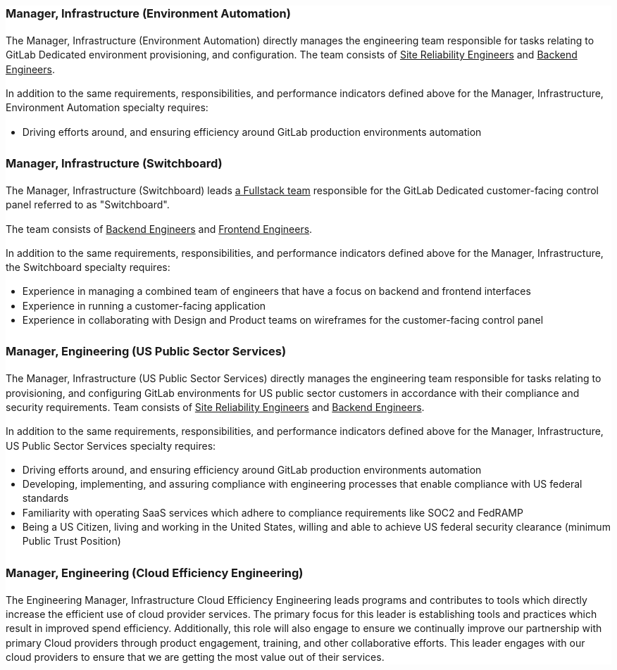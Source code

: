 ### Manager, Infrastructure (Environment Automation)

The Manager, Infrastructure (Environment Automation) directly manages the engineering team responsible for tasks relating to GitLab Dedicated environment provisioning, and configuration. The team consists of [Site Reliability Engineers](/job-families/engineering/infrastructure/site-reliability-engineer/) and [Backend Engineers](/job-families/engineering/backend-engineer/).

In addition to the same requirements, responsibilities, and performance indicators defined above for the Manager, Infrastructure, Environment Automation specialty requires:

- Driving efforts around, and ensuring efficiency around GitLab production environments automation

### Manager, Infrastructure (Switchboard)

The Manager, Infrastructure (Switchboard) leads [a Fullstack team](/handbook/engineering/starting-new-teams/#fullstack-teams) responsible for the GitLab Dedicated customer-facing control panel referred to as "Switchboard".

The team consists of [Backend Engineers](/job-families/engineering/backend-engineer/) and [Frontend Engineers](/job-families/engineering/development/frontend/).

In addition to the same requirements, responsibilities, and performance indicators defined above for the Manager, Infrastructure, the Switchboard specialty requires:

- Experience in managing a combined team of engineers that have a focus on backend and frontend interfaces
- Experience in running a customer-facing application
- Experience in collaborating with Design and Product teams on wireframes for the customer-facing control panel

### Manager, Engineering (US Public Sector Services)

The Manager, Infrastructure (US Public Sector Services) directly manages the engineering team responsible for tasks relating to provisioning, and configuring GitLab environments for US public sector customers in accordance with their compliance and security requirements. Team consists of [Site Reliability Engineers](/job-families/engineering/infrastructure/site-reliability-engineer/) and [Backend Engineers](/job-families/engineering/backend-engineer/).

In addition to the same requirements, responsibilities, and performance indicators defined above for the Manager, Infrastructure, US Public Sector Services specialty requires:

- Driving efforts around, and ensuring efficiency around GitLab production environments automation
- Developing, implementing, and assuring compliance with engineering processes that enable compliance with US federal standards
- Familiarity with operating SaaS services which adhere to compliance requirements like SOC2 and FedRAMP
- Being a US Citizen, living and working in the United States, willing and able to achieve US federal security clearance (minimum Public Trust Position)

### Manager, Engineering (Cloud Efficiency Engineering)

The Engineering Manager, Infrastructure Cloud Efficiency Engineering leads programs and contributes to tools which directly increase the efficient use of cloud provider services. The primary focus for this leader is establishing tools and practices which result in improved spend efficiency. Additionally, this role will also engage to ensure we continually improve our partnership with primary Cloud providers through product engagement, training, and other collaborative efforts. This leader engages with our cloud providers to ensure that we are getting the most value out of their services.
